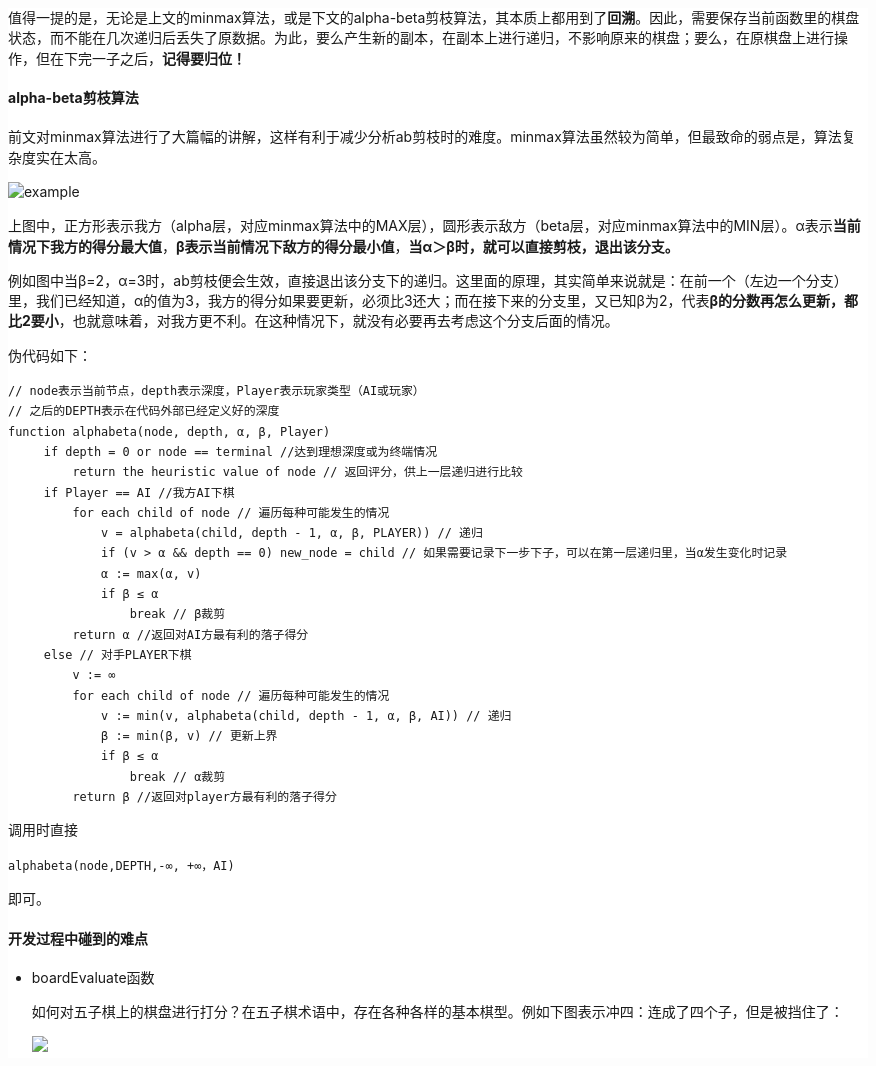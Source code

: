 值得一提的是，无论是上文的minmax算法，或是下文的alpha-beta剪枝算法，其本质上都用到了**回溯**。因此，需要保存当前函数里的棋盘状态，而不能在几次递归后丢失了原数据。为此，要么产生新的副本，在副本上进行递归，不影响原来的棋盘；要么，在原棋盘上进行操作，但在下完一子之后，**记得要归位！**

#### alpha-beta剪枝算法

前文对minmax算法进行了大篇幅的讲解，这样有利于减少分析ab剪枝时的难度。minmax算法虽然较为简单，但最致命的弱点是，算法复杂度实在太高。



![example](E:\Homework_Third_Semester\Data_Structure\GobangForSubmit\img\img2.jpg)

上图中，正方形表示我方（alpha层，对应minmax算法中的MAX层），圆形表示敌方（beta层，对应minmax算法中的MIN层）。α表示**当前情况下我方的得分最大值**，**β表示当前情况下敌方的得分最小值**，**当α＞β时，就可以直接剪枝，退出该分支。**

例如图中当β=2，α=3时，ab剪枝便会生效，直接退出该分支下的递归。这里面的原理，其实简单来说就是：在前一个（左边一个分支）里，我们已经知道，α的值为3，我方的得分如果要更新，必须比3还大；而在接下来的分支里，又已知β为2，代表**β的分数再怎么更新，都比2要小**，也就意味着，对我方更不利。在这种情况下，就没有必要再去考虑这个分支后面的情况。

伪代码如下：

```
// node表示当前节点，depth表示深度，Player表示玩家类型（AI或玩家）
// 之后的DEPTH表示在代码外部已经定义好的深度
function alphabeta(node, depth, α, β, Player) 
     if depth = 0 or node == terminal //达到理想深度或为终端情况
         return the heuristic value of node // 返回评分，供上一层递归进行比较
     if Player == AI //我方AI下棋
         for each child of node // 遍历每种可能发生的情况
             v = alphabeta(child, depth - 1, α, β, PLAYER)) // 递归
             if (v > α && depth == 0) new_node = child // 如果需要记录下一步下子，可以在第一层递归里，当α发生变化时记录
             α := max(α, v)
             if β ≤ α
                 break // β裁剪
         return α //返回对AI方最有利的落子得分
     else // 对手PLAYER下棋
         v := ∞
         for each child of node // 遍历每种可能发生的情况
             v := min(v, alphabeta(child, depth - 1, α, β, AI)) // 递归
             β := min(β, v) // 更新上界
             if β ≤ α
                 break // α裁剪
         return β //返回对player方最有利的落子得分
```

调用时直接

```
alphabeta(node,DEPTH,-∞, +∞，AI)
```

即可。

#### 开发过程中碰到的难点

- boardEvaluate函数

  如何对五子棋上的棋盘进行打分？在五子棋术语中，存在各种各样的基本棋型。例如下图表示冲四：连成了四个子，但是被挡住了：

  ![](E:\Homework_Third_Semester\Data_Structure\GobangForSubmit\img\冲四.jpg)
